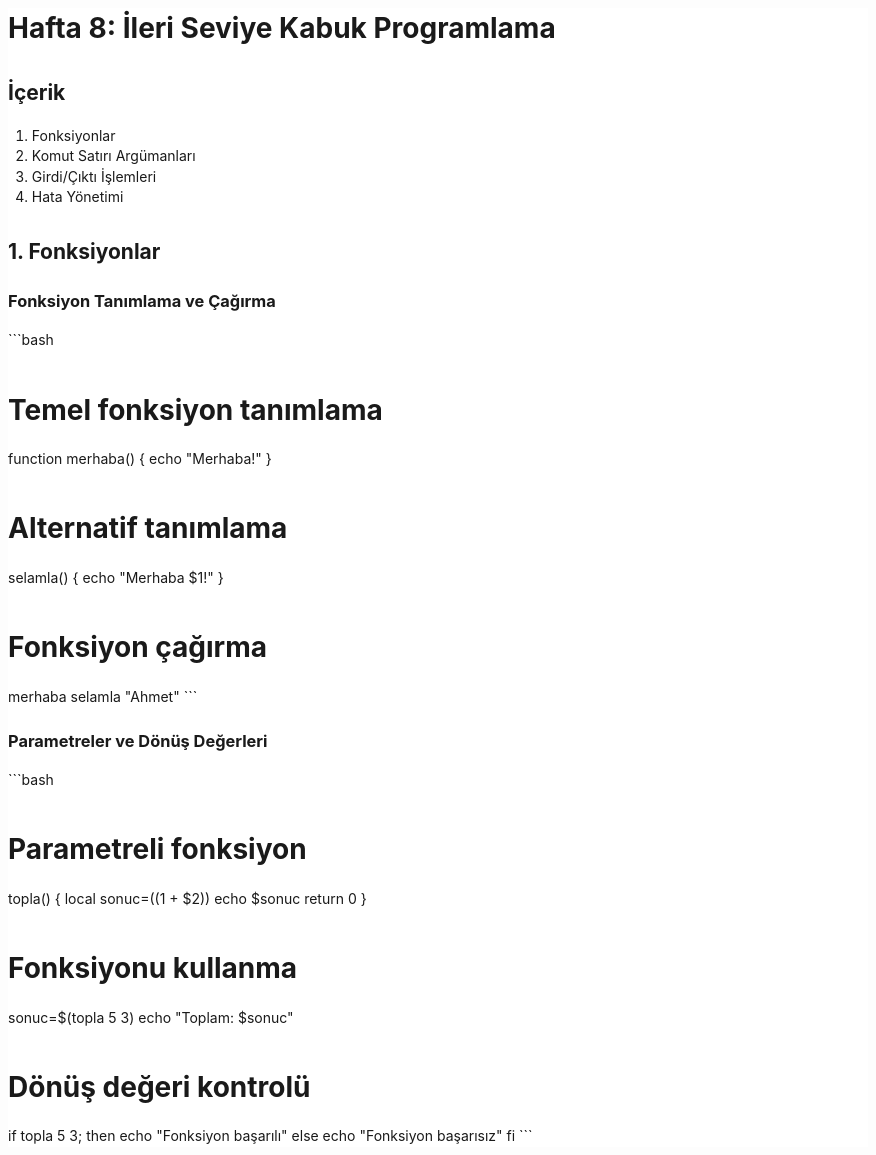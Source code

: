 # Hafta 8: İleri Seviye Kabuk Programlama

## İçerik
1. Fonksiyonlar
2. Komut Satırı Argümanları
3. Girdi/Çıktı İşlemleri
4. Hata Yönetimi

## 1. Fonksiyonlar

### Fonksiyon Tanımlama ve Çağırma
\`\`\`bash
# Temel fonksiyon tanımlama
function merhaba() {
    echo "Merhaba!"
}

# Alternatif tanımlama
selamla() {
    echo "Merhaba $1!"
}

# Fonksiyon çağırma
merhaba
selamla "Ahmet"
\`\`\`

### Parametreler ve Dönüş Değerleri
\`\`\`bash
# Parametreli fonksiyon
topla() {
    local sonuc=$(($1 + $2))
    echo $sonuc
    return 0
}

# Fonksiyonu kullanma
sonuc=$(topla 5 3)
echo "Toplam: $sonuc"

# Dönüş değeri kontrolü
if topla 5 3; then
    echo "Fonksiyon başarılı"
else
    echo "Fonksiyon başarısız"
fi
\`\`\`
